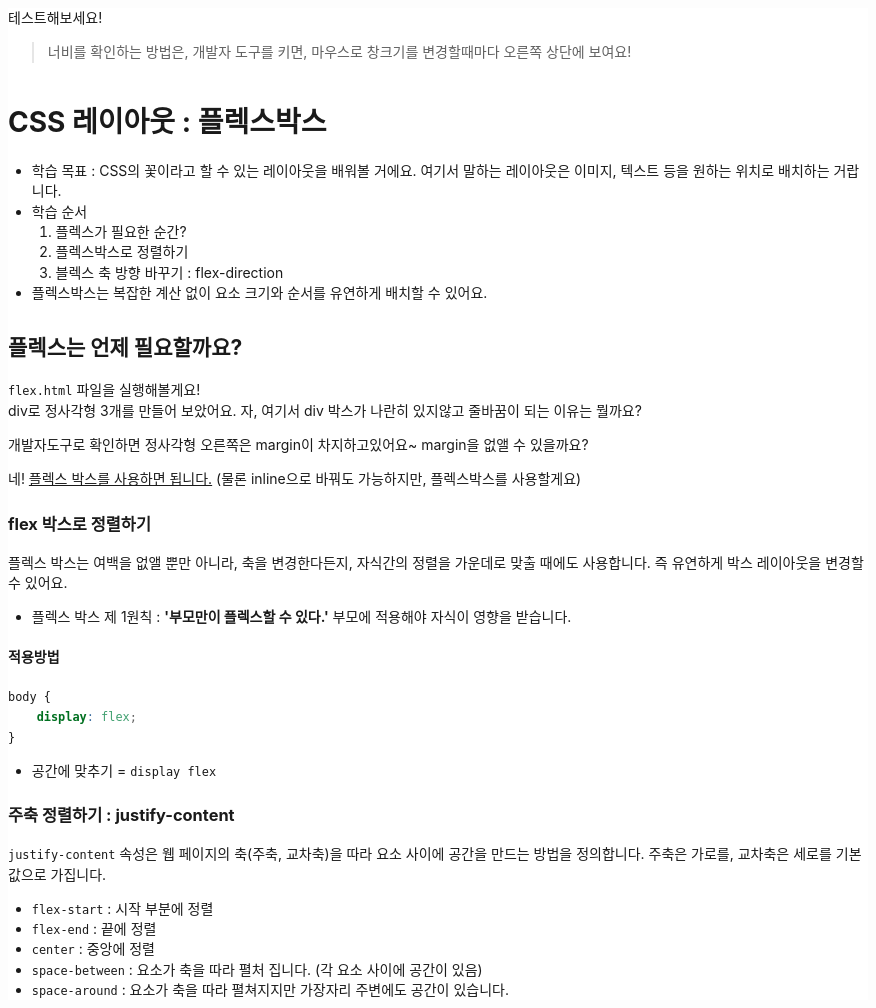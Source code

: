 테스트해보세요! 
> 너비를 확인하는 방법은, 개발자 도구를 키면, 마우스로 창크기를 변경할때마다 오른쪽 상단에 보여요!  



# CSS 레이아웃 : 플렉스박스

- 학습 목표 : CSS의 꽃이라고 할 수 있는 레이아웃을 배워볼 거에요. 여기서 말하는 레이아웃은 이미지, 텍스트 등을 원하는 위치로 배치하는 거랍니다.
- 학습 순서
    1. 플렉스가 필요한 순간?
    2. 플렉스박스로 정렬하기
    3. 블렉스 축 방향 바꾸기 : flex-direction
- 플렉스박스는 복잡한 계산 없이 요소 크기와 순서를 유연하게 배치할 수 있어요.

## 플렉스는 언제 필요할까요?

`flex.html` 파일을 실행해볼게요!  
div로 정사각형 3개를 만들어 보았어요. 자, 여기서 div 박스가 나란히 있지않고 줄바꿈이 되는 이유는 뭘까요?

개발자도구로 확인하면 정사각형 오른쪽은 margin이 차지하고있어요~ margin을 없앨 수 있을까요? 

네! <ins>플렉스 박스를 사용하면 됩니다.</ins> (물론 inline으로 바꿔도 가능하지만, 플렉스박스를 사용할게요)

### flex 박스로 정렬하기
플렉스 박스는 여백을 없앨 뿐만 아니라, 축을 변경한다든지, 자식간의 정렬을 가운데로 맞출 때에도 사용합니다.
즉 유연하게 박스 레이아웃을 변경할 수 있어요.

- 플렉스 박스 제 1원칙 : <b>'부모만이 플렉스할 수 있다.'</b>
부모에 적용해야 자식이 영향을 받습니다.

#### 적용방법
```css
body {
    display: flex;
}
```

- 공간에 맞추기 = `display flex`  

### 주축 정렬하기 : justify-content

`justify-content` 속성은 웹 페이지의 축(주축, 교차축)을 따라 요소 사이에 공간을 만드는 방법을 정의합니다.
주축은 가로를, 교차축은 세로를 기본값으로 가집니다. 

- `flex-start` : 시작 부분에 정렬
- `flex-end` : 끝에 정렬
- `center` : 중앙에 정렬
- `space-between` : 요소가 축을 따라 펼처 집니다. (각 요소 사이에 공간이 있음)
- `space-around` : 요소가 축을 따라 펼쳐지지만 가장자리 주변에도 공간이 있습니다.
